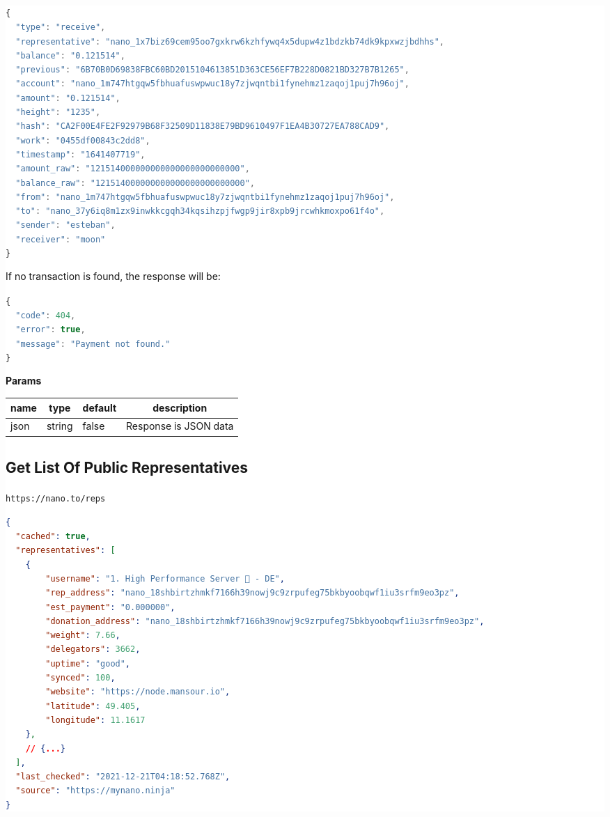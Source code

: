 ```javascript
{
  "type": "receive",
  "representative": "nano_1x7biz69cem95oo7gxkrw6kzhfywq4x5dupw4z1bdzkb74dk9kpxwzjbdhhs",
  "balance": "0.121514",
  "previous": "6B70B0D69838FBC60BD2015104613851D363CE56EF7B228D0821BD327B7B1265",
  "account": "nano_1m747htgqw5fbhuafuswpwuc18y7zjwqntbi1fynehmz1zaqoj1puj7h96oj",
  "amount": "0.121514",
  "height": "1235",
  "hash": "CA2F00E4FE2F92979B68F32509D11838E79BD9610497F1EA4B30727EA788CAD9",
  "work": "0455df00843c2dd8",
  "timestamp": "1641407719",
  "amount_raw": "121514000000000000000000000000",
  "balance_raw": "121514000000000000000000000000",
  "from": "nano_1m747htgqw5fbhuafuswpwuc18y7zjwqntbi1fynehmz1zaqoj1puj7h96oj",
  "to": "nano_37y6iq8m1zx9inwkkcgqh34kqsihzpjfwgp9jir8xpb9jrcwhkmoxpo61f4o",
  "sender": "esteban",
  "receiver": "moon"
}
```

If no transaction is found, the response will be:

```js
{
  "code": 404,
  "error": true,
  "message": "Payment not found."
}
```

**Params**

|  name |  type | default |  description
|---|---|---|---|
|   json | string | false | Response is JSON data |


## Get List Of Public Representatives

```bash
https://nano.to/reps
```

```json
{
  "cached": true,
  "representatives": [
    {
        "username": "1. High Performance Server 🚀 - DE",
        "rep_address": "nano_18shbirtzhmkf7166h39nowj9c9zrpufeg75bkbyoobqwf1iu3srfm9eo3pz",
        "est_payment": "0.000000",
        "donation_address": "nano_18shbirtzhmkf7166h39nowj9c9zrpufeg75bkbyoobqwf1iu3srfm9eo3pz",
        "weight": 7.66,
        "delegators": 3662,
        "uptime": "good",
        "synced": 100,
        "website": "https://node.mansour.io",
        "latitude": 49.405,
        "longitude": 11.1617
    },
    // {...}
  ],
  "last_checked": "2021-12-21T04:18:52.768Z",
  "source": "https://mynano.ninja"
}
```